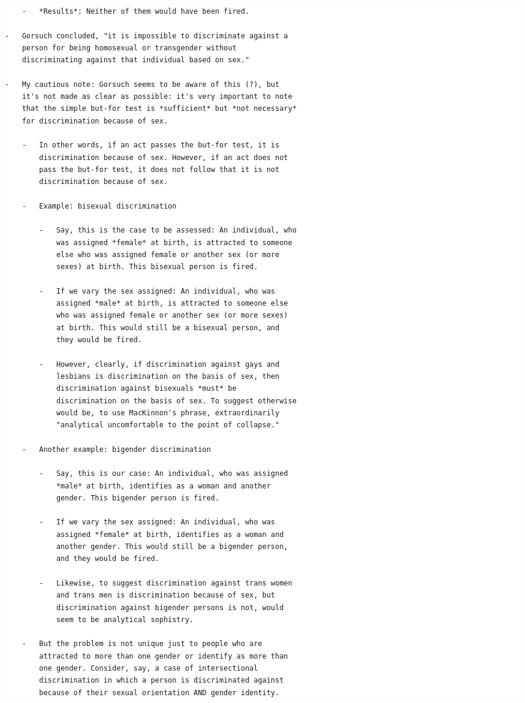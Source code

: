         -   *Results*: Neither of them would have been fired.

    -   Gorsuch concluded, "it is impossible to discriminate against a
        person for being homosexual or transgender without
        discriminating against that individual based on sex."

    -   My cautious note: Gorsuch seems to be aware of this (?), but
        it's not made as clear as possible: it's very important to note
        that the simple but-for test is *sufficient* but *not necessary*
        for discrimination because of sex.

        -   In other words, if an act passes the but-for test, it is
            discrimination because of sex. However, if an act does not
            pass the but-for test, it does not follow that it is not
            discrimination because of sex.

        -   Example: bisexual discrimination

            -   Say, this is the case to be assessed: An individual, who
                was assigned *female* at birth, is attracted to someone
                else who was assigned female or another sex (or more
                sexes) at birth. This bisexual person is fired.

            -   If we vary the sex assigned: An individual, who was
                assigned *male* at birth, is attracted to someone else
                who was assigned female or another sex (or more sexes)
                at birth. This would still be a bisexual person, and
                they would be fired.

            -   However, clearly, if discrimination against gays and
                lesbians is discrimination on the basis of sex, then
                discrimination against bisexuals *must* be
                discrimination on the basis of sex. To suggest otherwise
                would be, to use MacKinnon's phrase, extraordinarily
                "analytical uncomfortable to the point of collapse."

        -   Another example: bigender discrimination

            -   Say, this is our case: An individual, who was assigned
                *male* at birth, identifies as a woman and another
                gender. This bigender person is fired.

            -   If we vary the sex assigned: An individual, who was
                assigned *female* at birth, identifies as a woman and
                another gender. This would still be a bigender person,
                and they would be fired.

            -   Likewise, to suggest discrimination against trans women
                and trans men is discrimination because of sex, but
                discrimination against bigender persons is not, would
                seem to be analytical sophistry.

        -   But the problem is not unique just to people who are
            attracted to more than one gender or identify as more than
            one gender. Consider, say, a case of intersectional
            discrimination in which a person is discriminated against
            because of their sexual orientation AND gender identity.
